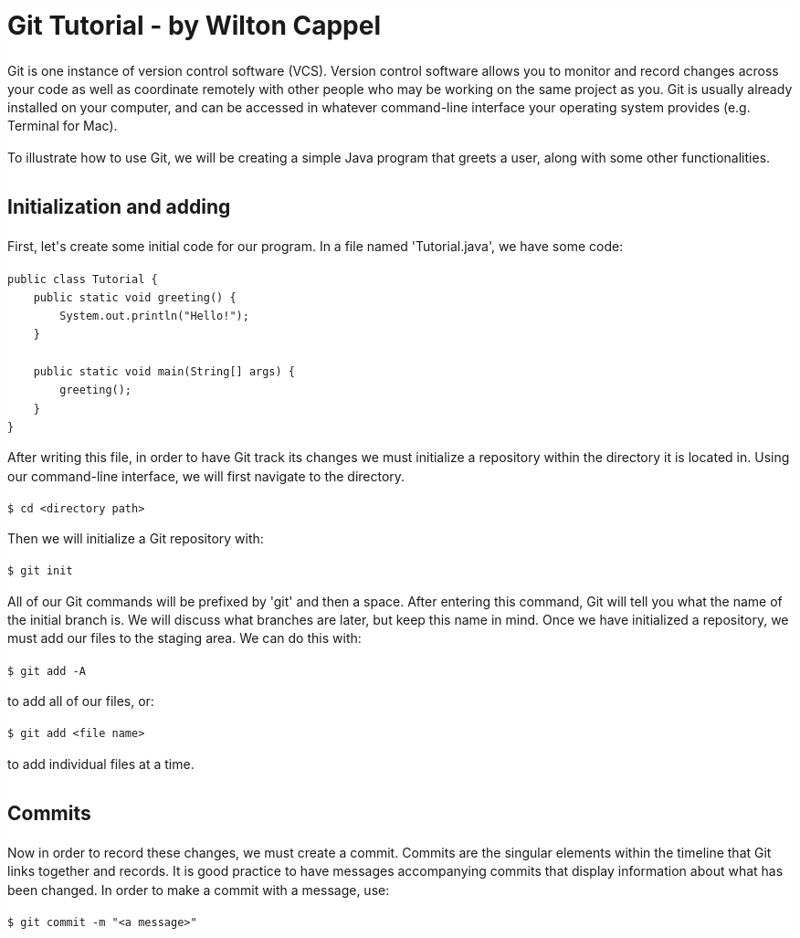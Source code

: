 # Git Tutorial - by Wilton Cappel
Git is one instance of version control software (VCS). Version control software allows you to monitor and record changes across your code as well as coordinate remotely with other people who may be working on the same project as you. Git is usually already installed on your computer, and can be accessed in whatever command-line interface your operating system provides (e.g. Terminal for Mac).

To illustrate how to use Git, we will be creating a simple Java program that greets a user, along with some other functionalities. 

## Initialization and adding
First, let's create some initial code for our program. In a file named 'Tutorial.java', we have some code:
```
public class Tutorial {
	public static void greeting() {
		System.out.println("Hello!");
	}
	
	public static void main(String[] args) {
		greeting();
	}
}
```
After writing this file, in order to have Git track its changes we must initialize a repository within the directory it is located in. Using our command-line interface, we will first navigate to the directory.

`$ cd <directory path>`

Then we will initialize a Git repository with:

`$ git init`

All of our Git commands will be prefixed by 'git' and then a space. After entering this command, Git will tell you what the name of the initial branch is. We will discuss what branches are later, but keep this name in mind. Once we have initialized a repository, we must add our files to the staging area. We can do this with:

`$ git add -A`

to add all of our files, or:

`$ git add <file name>`

to add individual files at a time. 

## Commits

Now in order to record these changes, we must create a commit. Commits are the singular elements within the timeline that Git links together and records. It is good practice to have messages accompanying commits that display information about what has been changed. In order to make a commit with a message, use:

`$ git commit -m "<a message>"`
